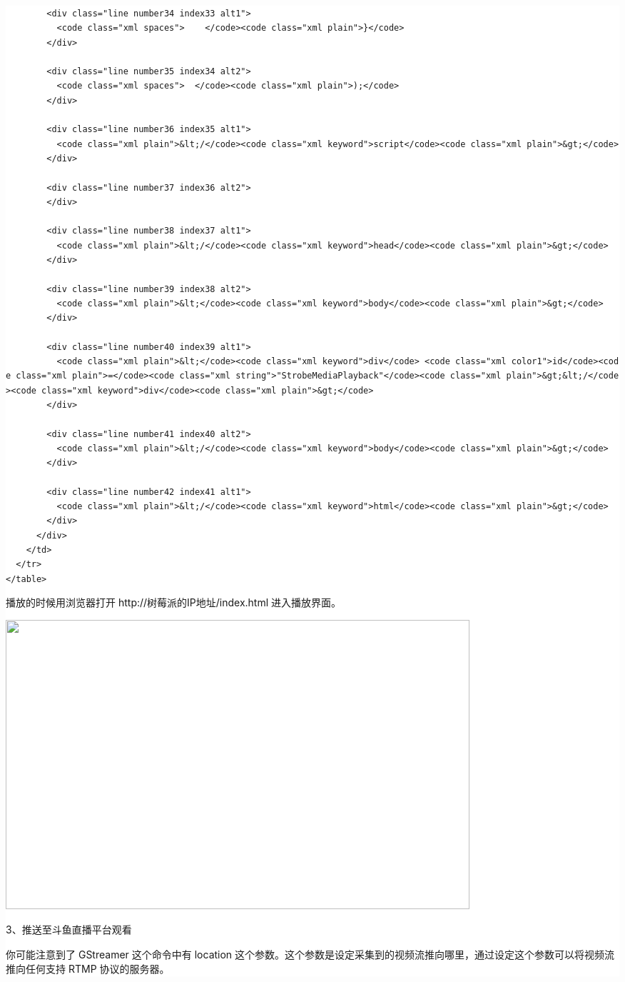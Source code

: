             <div class="line number34 index33 alt1">
              <code class="xml spaces">    </code><code class="xml plain">}</code>
            </div>
            
            <div class="line number35 index34 alt2">
              <code class="xml spaces">  </code><code class="xml plain">);</code>
            </div>
            
            <div class="line number36 index35 alt1">
              <code class="xml plain">&lt;/</code><code class="xml keyword">script</code><code class="xml plain">&gt;</code>
            </div>
            
            <div class="line number37 index36 alt2">
            </div>
            
            <div class="line number38 index37 alt1">
              <code class="xml plain">&lt;/</code><code class="xml keyword">head</code><code class="xml plain">&gt;</code>
            </div>
            
            <div class="line number39 index38 alt2">
              <code class="xml plain">&lt;</code><code class="xml keyword">body</code><code class="xml plain">&gt;</code>
            </div>
            
            <div class="line number40 index39 alt1">
              <code class="xml plain">&lt;</code><code class="xml keyword">div</code> <code class="xml color1">id</code><code class="xml plain">=</code><code class="xml string">"StrobeMediaPlayback"</code><code class="xml plain">&gt;&lt;/</code><code class="xml keyword">div</code><code class="xml plain">&gt;</code>
            </div>
            
            <div class="line number41 index40 alt2">
              <code class="xml plain">&lt;/</code><code class="xml keyword">body</code><code class="xml plain">&gt;</code>
            </div>
            
            <div class="line number42 index41 alt1">
              <code class="xml plain">&lt;/</code><code class="xml keyword">html</code><code class="xml plain">&gt;</code>
            </div>
          </div>
        </td>
      </tr>
    </table>
  </div>
</div>

播放的时候用浏览器打开 http://树莓派的IP地址/index.html 进入播放界面。
  
<img class="size-full wp-image-3599 aligncenter" src="http://shumeipai.nxez.com/wp-content/uploads/2017/11/20171101140213424-0.jpg" alt="" width="650" height="405" />

3、推送至斗鱼直播平台观看
  
你可能注意到了 GStreamer 这个命令中有 location 这个参数。这个参数是设定采集到的视频流推向哪里，通过设定这个参数可以将视频流推向任何支持 RTMP 协议的服务器。
